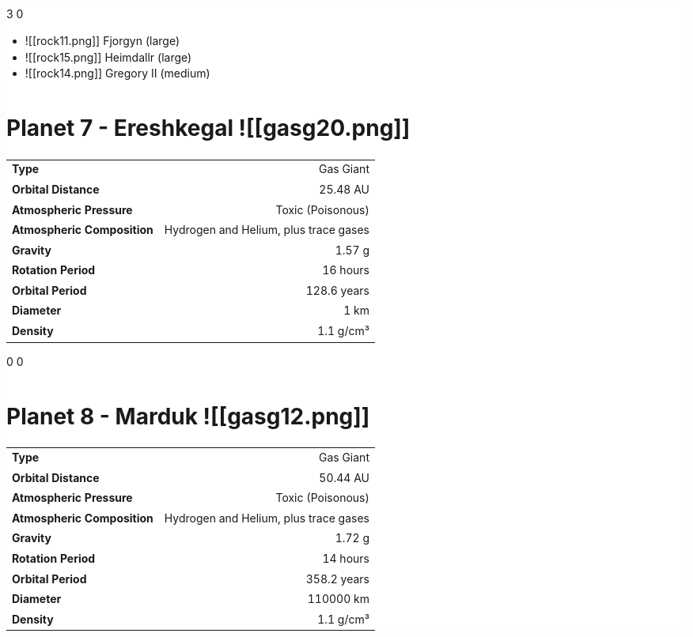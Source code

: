 
3
0

- ![[rock11.png]] Fjorgyn (large)
- ![[rock15.png]] Heimdallr (large)
- ![[rock14.png]] Gregory II (medium)


# Planet 7 - Ereshkegal ![[gasg20.png]]
|                             |                           |
| --------------------------- | -------------------------:|
| **Type**                    |             Gas Giant |
| **Orbital Distance**        |   25.48 AU |
| **Atmospheric Pressure**    |       Toxic (Poisonous) |
| **Atmospheric Composition** |      Hydrogen and Helium, plus trace gases |
| **Gravity**                 |        1.57 g |
| **Rotation Period**         |  16 hours |
| **Orbital Period** | 128.6 years |
| **Diameter**                |      1 km | 
| **Density**                 |    1.1 g/cm³ |



0
0



# Planet 8 - Marduk ![[gasg12.png]]
|                             |                           |
| --------------------------- | -------------------------:|
| **Type**                    |             Gas Giant |
| **Orbital Distance**        |   50.44 AU |
| **Atmospheric Pressure**    |       Toxic (Poisonous) |
| **Atmospheric Composition** |      Hydrogen and Helium, plus trace gases |
| **Gravity**                 |        1.72 g |
| **Rotation Period**         |  14 hours |
| **Orbital Period** | 358.2 years |
| **Diameter**                |      110000 km | 
| **Density**                 |    1.1 g/cm³ |
